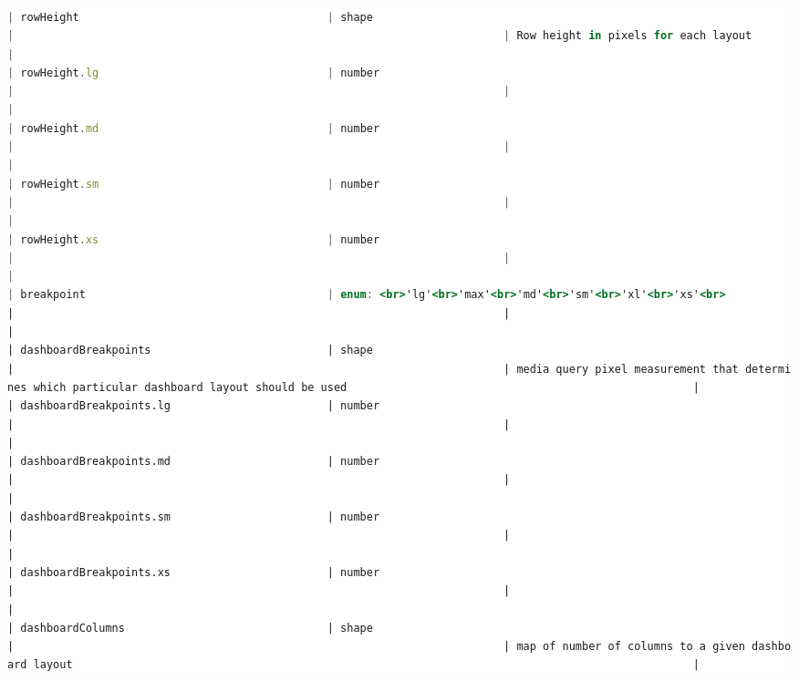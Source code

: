 ````jsx
| rowHeight                                      | shape                                                                                                                                                                    |                                                                           | Row height in pixels for each layout                                                                                                               |
| rowHeight.lg                                   | number                                                                                                                                                                   |                                                                           |                                                                                                                                                    |
| rowHeight.md                                   | number                                                                                                                                                                   |                                                                           |                                                                                                                                                    |
| rowHeight.sm                                   | number                                                                                                                                                                   |                                                                           |                                                                                                                                                    |
| rowHeight.xs                                   | number                                                                                                                                                                   |                                                                           |                                                                                                                                                    |
| breakpoint                                     | enum: <br>'lg'<br>'max'<br>'md'<br>'sm'<br>'xl'<br>'xs'<br>                                                                                                              |                                                                           |                                                                                                                                                    |
| dashboardBreakpoints                           | shape                                                                                                                                                                    |                                                                           | media query pixel measurement that determines which particular dashboard layout should be used                                                     |
| dashboardBreakpoints.lg                        | number                                                                                                                                                                   |                                                                           |                                                                                                                                                    |
| dashboardBreakpoints.md                        | number                                                                                                                                                                   |                                                                           |                                                                                                                                                    |
| dashboardBreakpoints.sm                        | number                                                                                                                                                                   |                                                                           |                                                                                                                                                    |
| dashboardBreakpoints.xs                        | number                                                                                                                                                                   |                                                                           |                                                                                                                                                    |
| dashboardColumns                               | shape                                                                                                                                                                    |                                                                           | map of number of columns to a given dashboard layout                                                                                               |
````